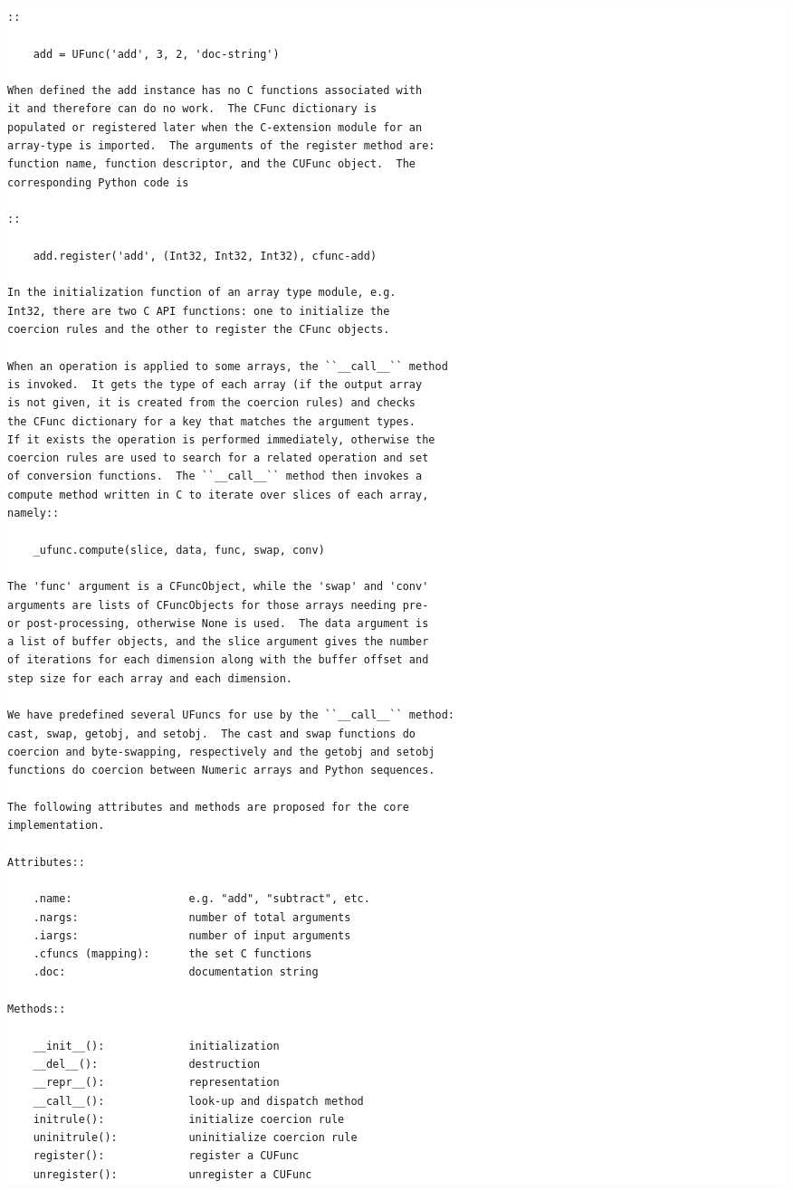     ::

        add = UFunc('add', 3, 2, 'doc-string')

    When defined the add instance has no C functions associated with
    it and therefore can do no work.  The CFunc dictionary is
    populated or registered later when the C-extension module for an
    array-type is imported.  The arguments of the register method are:
    function name, function descriptor, and the CUFunc object.  The
    corresponding Python code is

    ::

        add.register('add', (Int32, Int32, Int32), cfunc-add)

    In the initialization function of an array type module, e.g.
    Int32, there are two C API functions: one to initialize the
    coercion rules and the other to register the CFunc objects.

    When an operation is applied to some arrays, the ``__call__`` method
    is invoked.  It gets the type of each array (if the output array
    is not given, it is created from the coercion rules) and checks
    the CFunc dictionary for a key that matches the argument types.
    If it exists the operation is performed immediately, otherwise the
    coercion rules are used to search for a related operation and set
    of conversion functions.  The ``__call__`` method then invokes a
    compute method written in C to iterate over slices of each array,
    namely::

        _ufunc.compute(slice, data, func, swap, conv)

    The 'func' argument is a CFuncObject, while the 'swap' and 'conv'
    arguments are lists of CFuncObjects for those arrays needing pre-
    or post-processing, otherwise None is used.  The data argument is
    a list of buffer objects, and the slice argument gives the number
    of iterations for each dimension along with the buffer offset and
    step size for each array and each dimension.

    We have predefined several UFuncs for use by the ``__call__`` method:
    cast, swap, getobj, and setobj.  The cast and swap functions do
    coercion and byte-swapping, respectively and the getobj and setobj
    functions do coercion between Numeric arrays and Python sequences.

    The following attributes and methods are proposed for the core
    implementation.

    Attributes::

        .name:                  e.g. "add", "subtract", etc.
        .nargs:                 number of total arguments
        .iargs:                 number of input arguments
        .cfuncs (mapping):      the set C functions
        .doc:                   documentation string

    Methods::

        __init__():             initialization
        __del__():              destruction
        __repr__():             representation
        __call__():             look-up and dispatch method
        initrule():             initialize coercion rule
        uninitrule():           uninitialize coercion rule
        register():             register a CUFunc
        unregister():           unregister a CUFunc
